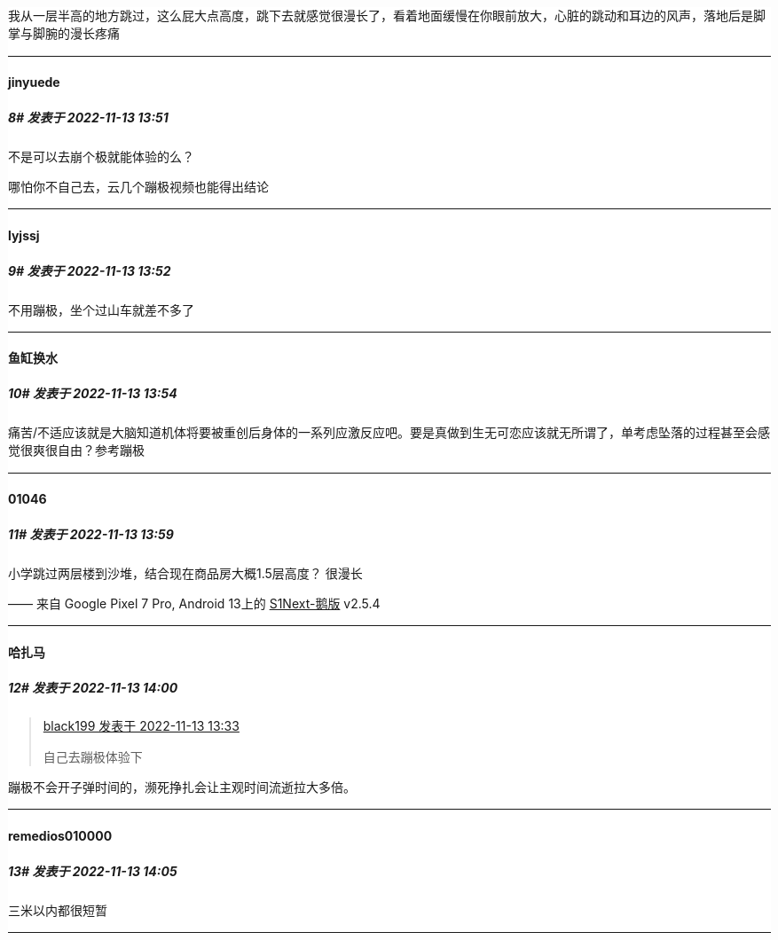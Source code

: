我从一层半高的地方跳过，这么屁大点高度，跳下去就感觉很漫长了，看着地面缓慢在你眼前放大，心脏的跳动和耳边的风声，落地后是脚掌与脚腕的漫长疼痛

*****

####  jinyuede  
##### 8#       发表于 2022-11-13 13:51

不是可以去崩个极就能体验的么？

哪怕你不自己去，云几个蹦极视频也能得出结论

*****

####  lyjssj  
##### 9#       发表于 2022-11-13 13:52

不用蹦极，坐个过山车就差不多了

*****

####  鱼缸换水  
##### 10#       发表于 2022-11-13 13:54

痛苦/不适应该就是大脑知道机体将要被重创后身体的一系列应激反应吧。要是真做到生无可恋应该就无所谓了，单考虑坠落的过程甚至会感觉很爽很自由？参考蹦极

*****

####  01046  
##### 11#       发表于 2022-11-13 13:59

小学跳过两层楼到沙堆，结合现在商品房大概1.5层高度？
很漫长

—— 来自 Google Pixel 7 Pro, Android 13上的 [S1Next-鹅版](https://github.com/ykrank/S1-Next/releases) v2.5.4

*****

####  哈扎马  
##### 12#       发表于 2022-11-13 14:00

<blockquote><a href="httphttps://bbs.saraba1st.com/2b/forum.php?mod=redirect&amp;goto=findpost&amp;pid=58412766&amp;ptid=2104707" target="_blank">black199 发表于 2022-11-13 13:33</a>

自己去蹦极体验下</blockquote>
蹦极不会开子弹时间的，濒死挣扎会让主观时间流逝拉大多倍。

*****

####  remedios010000  
##### 13#       发表于 2022-11-13 14:05

三米以内都很短暂

*****
